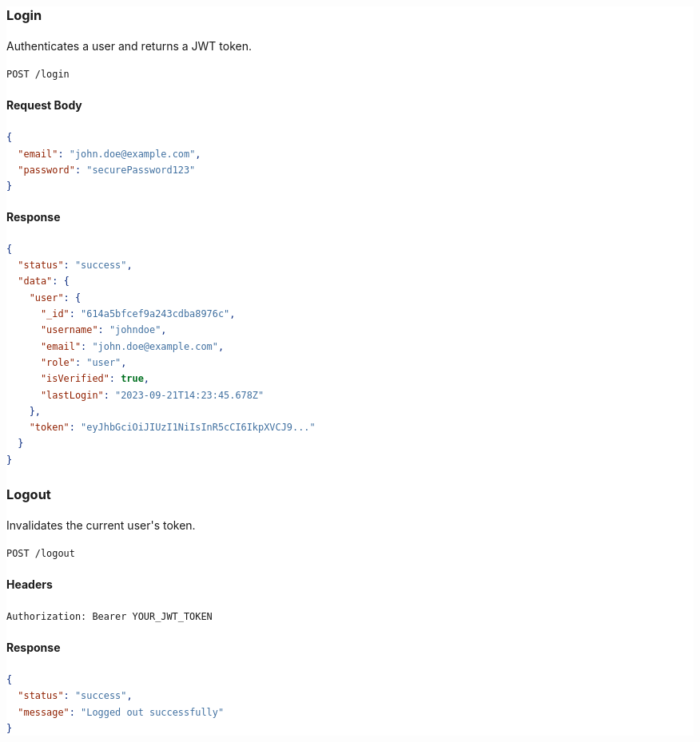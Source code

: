 ### Login

Authenticates a user and returns a JWT token.

```
POST /login
```

#### Request Body

```json
{
  "email": "john.doe@example.com",
  "password": "securePassword123"
}
```

#### Response

```json
{
  "status": "success",
  "data": {
    "user": {
      "_id": "614a5bfcef9a243cdba8976c",
      "username": "johndoe",
      "email": "john.doe@example.com",
      "role": "user",
      "isVerified": true,
      "lastLogin": "2023-09-21T14:23:45.678Z"
    },
    "token": "eyJhbGciOiJIUzI1NiIsInR5cCI6IkpXVCJ9..."
  }
}
```

### Logout

Invalidates the current user's token.

```
POST /logout
```

#### Headers

```
Authorization: Bearer YOUR_JWT_TOKEN
```

#### Response

```json
{
  "status": "success",
  "message": "Logged out successfully"
}
```
